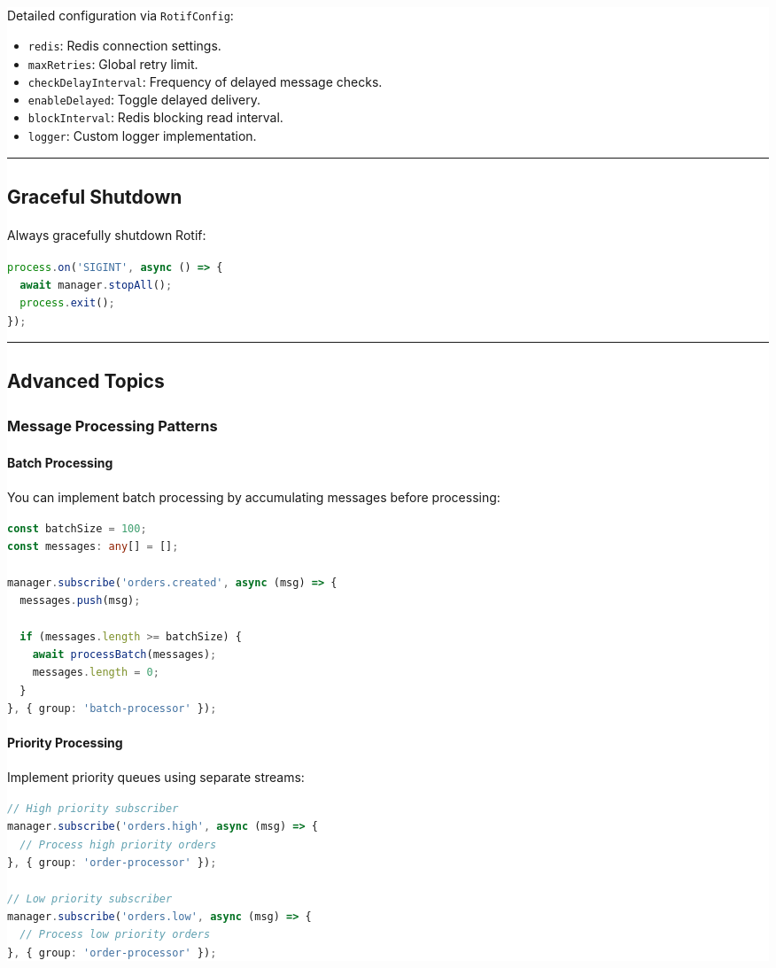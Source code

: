 Detailed configuration via `RotifConfig`:

- `redis`: Redis connection settings.
- `maxRetries`: Global retry limit.
- `checkDelayInterval`: Frequency of delayed message checks.
- `enableDelayed`: Toggle delayed delivery.
- `blockInterval`: Redis blocking read interval.
- `logger`: Custom logger implementation.

---

## Graceful Shutdown

Always gracefully shutdown Rotif:

```typescript
process.on('SIGINT', async () => {
  await manager.stopAll();
  process.exit();
});
```

---

## Advanced Topics

### Message Processing Patterns

#### Batch Processing
You can implement batch processing by accumulating messages before processing:

```typescript
const batchSize = 100;
const messages: any[] = [];

manager.subscribe('orders.created', async (msg) => {
  messages.push(msg);
  
  if (messages.length >= batchSize) {
    await processBatch(messages);
    messages.length = 0;
  }
}, { group: 'batch-processor' });
```

#### Priority Processing
Implement priority queues using separate streams:

```typescript
// High priority subscriber
manager.subscribe('orders.high', async (msg) => {
  // Process high priority orders
}, { group: 'order-processor' });

// Low priority subscriber
manager.subscribe('orders.low', async (msg) => {
  // Process low priority orders
}, { group: 'order-processor' });
```
